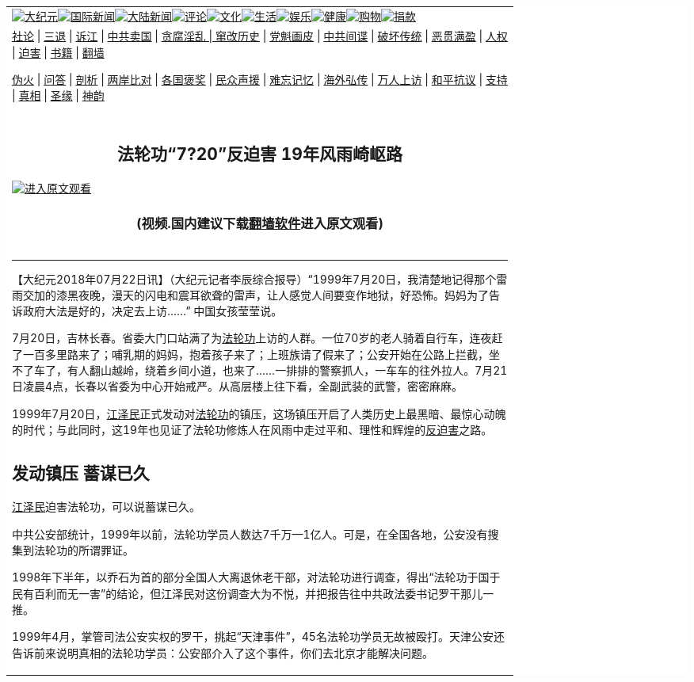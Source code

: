 <a name="1" id="1" target="_blank"></a><span id="1"></span>
<table border="0"><tr><td colspan="2" VALIGN=TOP><a href="https://github.com/mprjd2205/djy/blob/master/gb/nsc413.md#1"><img src="https://gitlab.com/szzdlab/www/raw/master/t/djy/1.jpg" title="大纪元"></a><a href="https://github.com/mprjd2205/djy/blob/master/gb/n24hr.md#1"><img src="https://gitlab.com/szzdlab/www/raw/master/t/djy/3.jpg" title="国际新闻"></a><a href="https://github.com/mprjd2205/djy/blob/master/gb/nsc413.md#1"><img src="https://gitlab.com/szzdlab/www/raw/master/t/djy/4.jpg" title="大陆新闻"></a><a href="https://github.com/mprjd2205/djy/blob/master/gb/news392.md#1"><img src="https://gitlab.com/szzdlab/www/raw/master/t/djy/5.jpg" title="评论"></a><a href="https://github.com/mprjd2205/djy/blob/master/gb/news2007.md#1"><img src="https://gitlab.com/szzdlab/www/raw/master/t/djy/6.jpg" title="文化"></a><a href="https://github.com/mprjd2205/djy/blob/master/gb/news2008.md#1"><img src="https://gitlab.com/szzdlab/www/raw/master/t/djy/7.jpg" title="生活"></a><a href="https://github.com/mprjd2205/djy/blob/master/gb/ncyule.md#1"><img src="https://gitlab.com/szzdlab/www/raw/master/t/djy/8.jpg" title="娱乐"></a><a href="https://github.com/mprjd2205/djy/blob/master/gb/nsc1002.md#1"><img src="https://gitlab.com/szzdlab/www/raw/master/t/djy/9.jpg" title="健康"><a href="https://www.youlucky.com"><img src="https://gitlab.com/szzdlab/www/raw/master/t/djy/10.jpg" title="购物"></a><a href="https://www.supportepoch.org/donation?utm_medium=epochtimes&utm_source=referral&utm_campaign=donate_button_djyhomepage"><img src="https://gitlab.com/szzdlab/www/raw/master/t/djy/12.jpg" title="捐款"></a></td></tr>
<tr><td colspan="2" VALIGN=TOP><a target="_blank" href="https://github.com/mprjd2205/djy/blob/master/gb/9p.md#1">社论</a> | <a target="_blank" href="https://github.com/mprjd2205/djy/blob/master/gb/nf5657.md#1">三退</a> | <a target="_blank" href="https://github.com/mprjd2205/djy/blob/master/gb/nf6123.md#1">诉江</a> | <a target="_blank" href="https://github.com/mprjd2205/djy/blob/master/gb/nf1176117.md#1">中共卖国</a> | <a target="_blank" href="https://github.com/mprjd2205/djy/blob/master/gb/nf5773.md#1">贪腐淫乱 | <a target="_blank" href="https://github.com/mprjd2205/djy/blob/master/gb/nf1176115.md#1">窜改历史</a> | <a target="_blank" href="https://github.com/mprjd2205/djy/blob/master/gb/nf1176107.md#1">党魁画皮</a> | <a target="_blank" href="https://github.com/mprjd2205/djy/blob/master/gb/nf1320400.md#1">中共间谍</a> | <a target="_blank" href="https://github.com/mprjd2205/djy/blob/master/gb/nf1176114.md#1">破坏传统</a> | <a target="_blank" href="https://github.com/mprjd2205/djy/blob/master/gb/nf5287.md#1">恶贯满盈</a> | <a target="_blank" href="https://github.com/mprjd2205/djy/blob/master/gb/ncid278.md#1">人权</a> | <a target="_blank" href="https://github.com/mprjd2205/djy/blob/master/gb/nf1176111.md#1">迫害</a> | <a target="_blank" href="https://github.com/mprjd2205/djy/blob/master/gb/nf1235328.md#1">书籍</a> | <a target="_blank" href="https://github.com/mprjd2205/www/blob/master/README.md?zsrh#1">翻墙</a></p><p><a target="_blank" href="https://github.com/mprjd2205/djy/blob/master/gb/nf5562.md#1">伪火</a> | <a target="_blank" href="https://github.com/mprjd2205/djy/blob/master/gb/nf4378.md#1">问答</a> | <a target="_blank" href="https://github.com/mprjd2205/djy/blob/master/gb/nf5792.md#1">剖析</a> | <a target="_blank" href="https://github.com/mprjd2205/djy/blob/master/gb/nf5735.md#1">两岸比对</a> | <a target="_blank" href="https://github.com/mprjd2205/djy/blob/master/gb/nf6119.md#1">各国褒奖</a> | <a target="_blank" href="https://github.com/mprjd2205/djy/blob/master/gb/nf6120.md#1">民众声援</a> | <a target="_blank" href="https://github.com/mprjd2205/djy/blob/master/gb/nf1188594.md#1">难忘记忆</a> | <a target="_blank" href="https://github.com/mprjd2205/djy/blob/master/gb/nf3180.md#1">海外弘传</a> | <a target="_blank" href="https://github.com/mprjd2205/djy/blob/master/gb/nf5410.md#1">万人上访</a> | <a target="_blank" href="https://github.com/mprjd2205/ntdtv/blob/master/gb/prog1530_1.md#1">和平抗议</a> | <a target="_blank" href="https://github.com/mprjd2205/djy/blob/master/gb/nf4386.md#1">支持</a> | <a target="_blank" href="https://github.com/mprjd2205/djy/blob/master/gb/nf4389.md#1">真相</a> | <a target="_blank" href="https://github.com/mprjd2205/djy/blob/master/gb/nf5790.md#1">圣缘</a> | <a target="_blank" href="https://github.com/mprjd2205/djy/blob/master/gb/nf4786.md#1">神韵</a></td></tr>
<tr><td VALIGN=TOP width="626"><h2 align=center>法轮功“7?20”反迫害 19年风雨崎岖路</h2>
<a href="https://git.io/JeZfV"><img width="600" src="https://gitlab.com/szzdlab/djy/raw/master/gb/300/djtsp.jpg"title="进入原文观看"  alt="进入原文观看"></a><h3 align=center>(视频.国内建议下载<a href="https://git.io/JesJV">翻墙软件</a>进入原文观看)</h3>
<h6></h6>
<hr>
<p>【大纪元2018年07月22日讯】（大纪元记者李辰综合报导）“1999年7月20日，我清楚地记得那个雷雨交加的漆黑夜晚，漫天的闪电和震耳欲聋的雷声，让人感觉人间要变作地狱，好恐怖。妈妈为了告诉政府大法是好的，决定去上访……” 中国女孩莹莹说。</p>
<p>7月20日，吉林长春。省委大门口站满了为<a href="https://github.com/mprjd2205/djy/blob/master/gb/tag/%E6%B3%95%E8%BD%AE%E5%8A%9F.md">法轮功</a>上访的人群。一位70岁的老人骑着自行车，连夜赶了一百多里路来了；哺乳期的妈妈，抱着孩子来了；上班族请了假来了；公安开始在公路上拦截，坐不了车了，有人翻山越岭，绕着乡间小道，也来了……一排排的警察抓人，一车车的往外拉人。7月21日凌晨4点，长春以省委为中心开始戒严。从高层楼上往下看，全副武装的武警，密密麻麻。</p>
<p>1999年7月20日，<a href="https://github.com/mprjd2205/djy/blob/master/gb/tag/%E6%B1%9F%E6%B3%BD%E6%B0%91.md">江泽民</a>正式发动对<a href="https://github.com/mprjd2205/djy/blob/master/gb/tag/%E6%B3%95%E8%BD%AE%E5%8A%9F.md">法轮功</a>的镇压，这场镇压开启了人类历史上最黑暗、最惊心动魄的时代；与此同时，这19年也见证了法轮功修炼人在风雨中走过平和、理性和辉煌的<a href="https://github.com/mprjd2205/djy/blob/master/gb/tag/%E5%8F%8D%E8%BF%AB%E5%AE%B3.md">反迫害</a>之路。</p>
<h2>发动镇压 蓄谋已久</h2>
<p><a href="https://github.com/mprjd2205/djy/blob/master/gb/tag/%E6%B1%9F%E6%B3%BD%E6%B0%91.md">江泽民</a>迫害法轮功，可以说蓄谋已久。</p>
<p>中共公安部统计，1999年以前，法轮功学员人数达7千万—1亿人。可是，在全国各地，公安没有搜集到法轮功的所谓罪证。</p>
<p>1998年下半年，以乔石为首的部分全国人大离退休老干部，对法轮功进行调查，得出“法轮功于国于民有百利而无一害”的结论，但江泽民对这份调查大为不悦，并把报告往中共政法委书记罗干那儿一推。</p>
<p>1999年4月，掌管司法公安实权的罗干，挑起“天津事件”，45名法轮功学员无故被殴打。天津公安还告诉前来说明真相的法轮功学员：公安部介入了这个事件，你们去北京才能解决问题。</p>